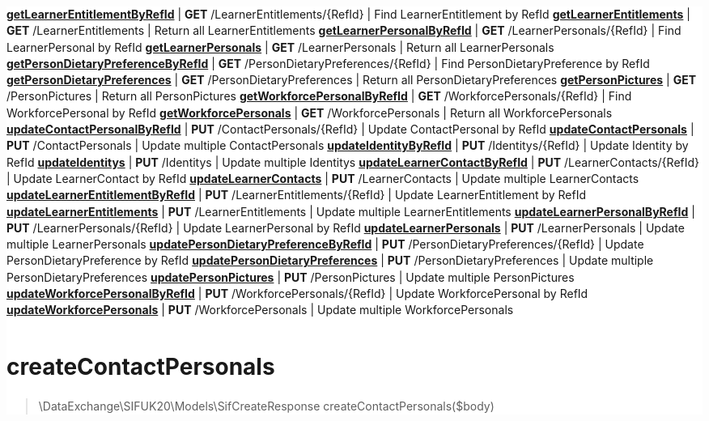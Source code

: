 [**getLearnerEntitlementByRefId**](PersonalApi.md#getLearnerEntitlementByRefId) | **GET** /LearnerEntitlements/{RefId} | Find LearnerEntitlement by RefId
[**getLearnerEntitlements**](PersonalApi.md#getLearnerEntitlements) | **GET** /LearnerEntitlements | Return all LearnerEntitlements
[**getLearnerPersonalByRefId**](PersonalApi.md#getLearnerPersonalByRefId) | **GET** /LearnerPersonals/{RefId} | Find LearnerPersonal by RefId
[**getLearnerPersonals**](PersonalApi.md#getLearnerPersonals) | **GET** /LearnerPersonals | Return all LearnerPersonals
[**getPersonDietaryPreferenceByRefId**](PersonalApi.md#getPersonDietaryPreferenceByRefId) | **GET** /PersonDietaryPreferences/{RefId} | Find PersonDietaryPreference by RefId
[**getPersonDietaryPreferences**](PersonalApi.md#getPersonDietaryPreferences) | **GET** /PersonDietaryPreferences | Return all PersonDietaryPreferences
[**getPersonPictures**](PersonalApi.md#getPersonPictures) | **GET** /PersonPictures | Return all PersonPictures
[**getWorkforcePersonalByRefId**](PersonalApi.md#getWorkforcePersonalByRefId) | **GET** /WorkforcePersonals/{RefId} | Find WorkforcePersonal by RefId
[**getWorkforcePersonals**](PersonalApi.md#getWorkforcePersonals) | **GET** /WorkforcePersonals | Return all WorkforcePersonals
[**updateContactPersonalByRefId**](PersonalApi.md#updateContactPersonalByRefId) | **PUT** /ContactPersonals/{RefId} | Update ContactPersonal by RefId
[**updateContactPersonals**](PersonalApi.md#updateContactPersonals) | **PUT** /ContactPersonals | Update multiple ContactPersonals
[**updateIdentityByRefId**](PersonalApi.md#updateIdentityByRefId) | **PUT** /Identitys/{RefId} | Update Identity by RefId
[**updateIdentitys**](PersonalApi.md#updateIdentitys) | **PUT** /Identitys | Update multiple Identitys
[**updateLearnerContactByRefId**](PersonalApi.md#updateLearnerContactByRefId) | **PUT** /LearnerContacts/{RefId} | Update LearnerContact by RefId
[**updateLearnerContacts**](PersonalApi.md#updateLearnerContacts) | **PUT** /LearnerContacts | Update multiple LearnerContacts
[**updateLearnerEntitlementByRefId**](PersonalApi.md#updateLearnerEntitlementByRefId) | **PUT** /LearnerEntitlements/{RefId} | Update LearnerEntitlement by RefId
[**updateLearnerEntitlements**](PersonalApi.md#updateLearnerEntitlements) | **PUT** /LearnerEntitlements | Update multiple LearnerEntitlements
[**updateLearnerPersonalByRefId**](PersonalApi.md#updateLearnerPersonalByRefId) | **PUT** /LearnerPersonals/{RefId} | Update LearnerPersonal by RefId
[**updateLearnerPersonals**](PersonalApi.md#updateLearnerPersonals) | **PUT** /LearnerPersonals | Update multiple LearnerPersonals
[**updatePersonDietaryPreferenceByRefId**](PersonalApi.md#updatePersonDietaryPreferenceByRefId) | **PUT** /PersonDietaryPreferences/{RefId} | Update PersonDietaryPreference by RefId
[**updatePersonDietaryPreferences**](PersonalApi.md#updatePersonDietaryPreferences) | **PUT** /PersonDietaryPreferences | Update multiple PersonDietaryPreferences
[**updatePersonPictures**](PersonalApi.md#updatePersonPictures) | **PUT** /PersonPictures | Update multiple PersonPictures
[**updateWorkforcePersonalByRefId**](PersonalApi.md#updateWorkforcePersonalByRefId) | **PUT** /WorkforcePersonals/{RefId} | Update WorkforcePersonal by RefId
[**updateWorkforcePersonals**](PersonalApi.md#updateWorkforcePersonals) | **PUT** /WorkforcePersonals | Update multiple WorkforcePersonals


# **createContactPersonals**
> \DataExchange\SIFUK20\Models\SifCreateResponse createContactPersonals($body)
